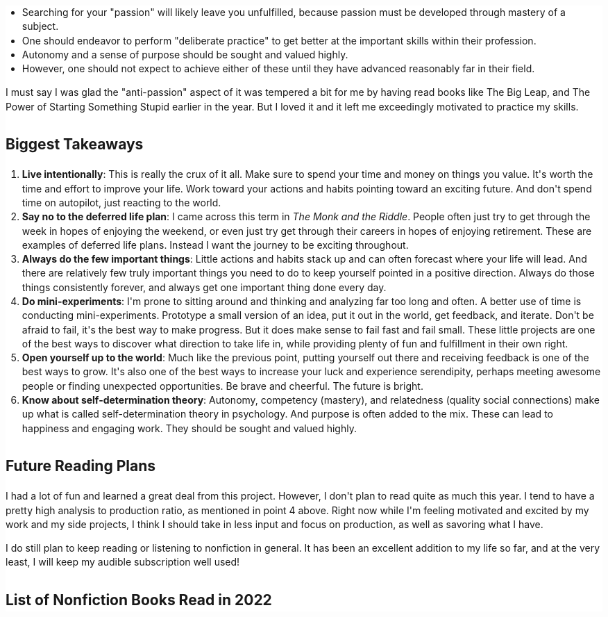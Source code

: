 * Searching for your "passion" will likely leave you unfulfilled, because passion must be developed through mastery of a subject. 
* One should endeavor to perform "deliberate practice" to get better at the important skills within their profession. 
* Autonomy and a sense of purpose should be sought and valued highly. 
* However, one should not expect to achieve either of these until they have advanced reasonably far in their field.

I must say I was glad the "anti-passion" aspect of it was tempered a bit for me by having read books like The Big Leap, and The Power of Starting Something Stupid earlier in the year. But I loved it and it left me exceedingly motivated to practice my skills.

## Biggest Takeaways
1.	**Live intentionally**: This is really the crux of it all. Make sure to spend your time and money on things you value. It's worth the time and effort to improve your life. Work toward your actions and habits pointing toward an exciting future. And don't spend time on autopilot, just reacting to the world.
2.	**Say no to the deferred life plan**: I came across this term in *The Monk and the Riddle*. People often just try to get through the week in hopes of enjoying the weekend, or even just try get through their careers in hopes of enjoying retirement. These are examples of deferred life plans. Instead I want the journey to be exciting throughout.
3.	**Always do the few important things**: Little actions and habits stack up and can often forecast where your life will lead. And there are relatively few truly important things you need to do to keep yourself pointed in a positive direction. Always do those things consistently forever, and always get one important thing done every day.
4.	**Do mini-experiments**: I'm prone to sitting around and thinking and analyzing far too long and often. A better use of time is conducting mini-experiments. Prototype a small version of an idea, put it out in the world, get feedback, and iterate. Don't be afraid to fail, it's the best way to make progress. But it does make sense to fail fast and fail small. These little projects are one of the best ways to discover what direction to take life in, while providing plenty of fun and fulfillment in their own right.
5.	**Open yourself up to the world**: Much like the previous point, putting yourself out there and receiving feedback is one of the best ways to grow. It's also one of the best ways to increase your luck and experience serendipity, perhaps meeting awesome people or finding unexpected opportunities. Be brave and cheerful. The future is bright.
6.	**Know about self-determination theory**: Autonomy, competency (mastery), and relatedness (quality social connections) make up what is called self-determination theory in psychology. And purpose is often added to the mix. These can lead to happiness and engaging work. They should be sought and valued highly.

## Future Reading Plans

I had a lot of fun and learned a great deal from this project. However, I don't plan to read quite as much this year. I tend to have a pretty high analysis to production ratio, as mentioned in point 4 above. Right now while I'm feeling motivated and excited by my work and my side projects, I think I should take in less input and focus on production, as well as savoring what I have. 

I do still plan to keep reading or listening to nonfiction in general. It has been an excellent addition to my life so far, and at the very least, I will keep my audible subscription well used!

## List of Nonfiction Books Read in 2022
